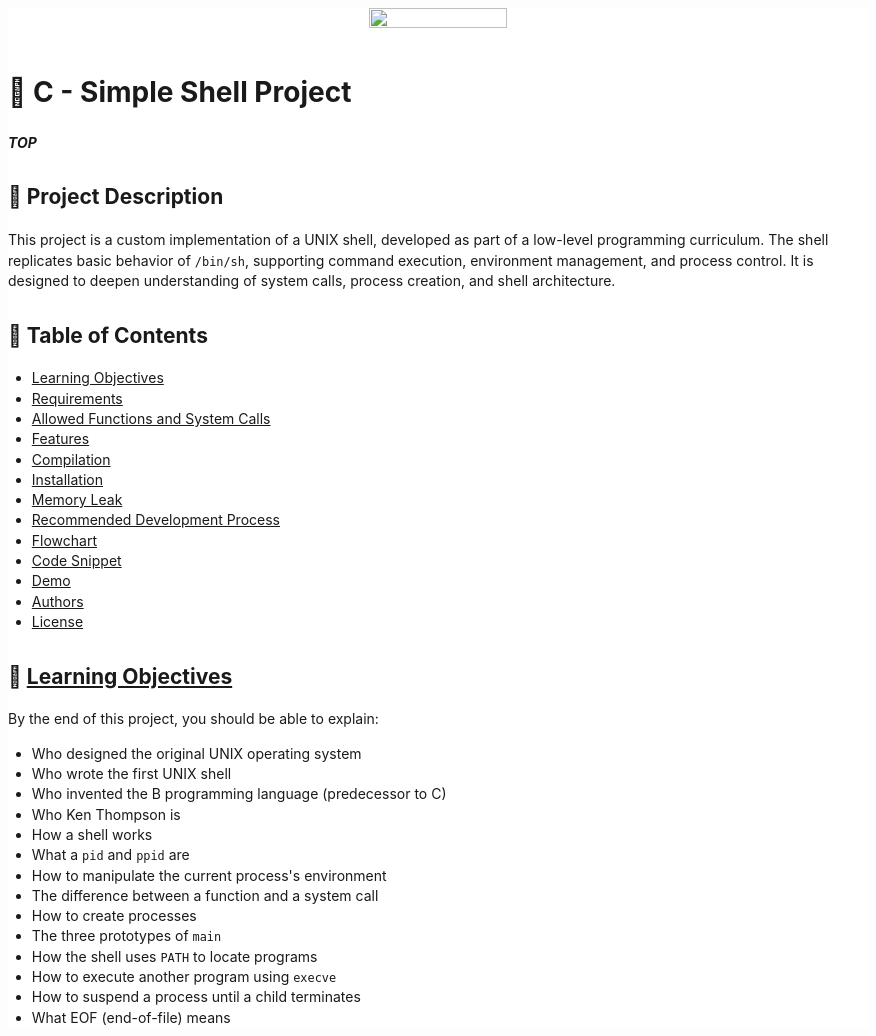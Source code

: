 <p align="center">
   <img src="https://github.com/user-attachments/assets/7d564981-cb81-43e7-819a-25ffcfc5bd72" width="40%" height="40%"/>
</p>

# 🐚 C - Simple Shell Project

##### TOP


## 📘 Project Description
This project is a custom implementation of a UNIX shell, developed as part of a low-level programming curriculum. The shell replicates basic behavior of `/bin/sh`, supporting command execution, environment management, and process control. It is designed to deepen understanding of system calls, process creation, and shell architecture.


## 📑 Table of Contents

- [Learning Objectives](#-learning-objectives)
- [Requirements](#-requirements)
- [Allowed Functions and System Calls](#-allowed-functions-and-system-calls)
- [Features](#-features)
- [Compilation](#️-compilation)
- [Installation](#-installation)
- [Memory Leak](#-memory-leak)
- [Recommended Development Process](#-recommended-development-process)
- [Flowchart](#-flowchart)
- [Code Snippet](#-code-snippet)
- [Demo](#-demo)
- [Authors](#-authors)
- [License](#-license)

## 🎯 [Learning Objectives](#-learning-objectives)
By the end of this project, you should be able to explain:
- Who designed the original UNIX operating system
- Who wrote the first UNIX shell
- Who invented the B programming language (predecessor to C)
- Who Ken Thompson is
- How a shell works
- What a `pid` and `ppid` are
- How to manipulate the current process's environment
- The difference between a function and a system call
- How to create processes
- The three prototypes of `main`
- How the shell uses `PATH` to locate programs
- How to execute another program using `execve`
- How to suspend a process until a child terminates
- What EOF (end-of-file) means

